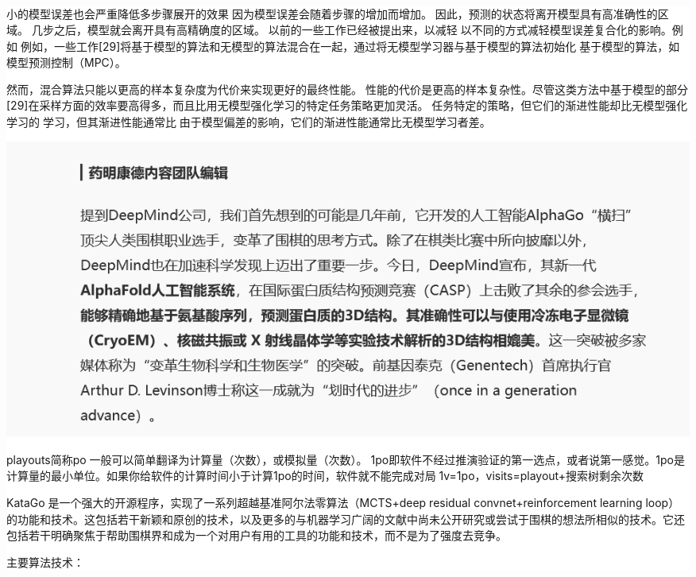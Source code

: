 小的模型误差也会严重降低多步骤展开的效果
因为模型误差会随着步骤的增加而增加。
因此，预测的状态将离开模型具有高准确性的区域。
几步之后，模型就会离开具有高精确度的区域。
以前的一些工作已经被提出来，以减轻
以不同的方式减轻模型误差复合化的影响。例如
例如，一些工作[29]将基于模型的算法和无模型的算法混合在一起，通过将无模型学习器与基于模型的算法初始化
基于模型的算法，如模型预测控制（MPC）。

然而，混合算法只能以更高的样本复杂度为代价来实现更好的最终性能。
性能的代价是更高的样本复杂性。尽管这类方法中基于模型的部分
[29]在采样方面的效率要高得多，而且比用无模型强化学习的特定任务策略更加灵活。
任务特定的策略，但它们的渐进性能却比无模型强化学习的
学习，但其渐进性能通常比
由于模型偏差的影响，它们的渐进性能通常比无模型学习者差。



![image-20211108164515051](论文资料收集.assets/image-20211108164515051.png)





playouts简称po
一般可以简单翻译为计算量（次数），或模拟量（次数）。
1po即软件不经过推演验证的第一选点，或者说第一感觉。1po是计算量的最小单位。如果你给软件的计算时间小于计算1po的时间，软件就不能完成对局
1v=1po，visits=playout+搜索树剩余次数







KataGo 是一个强大的开源程序，实现了一系列超越基准阿尔法零算法（MCTS+deep residual convnet+reinforcement learning loop）的功能和技术。这包括若干新颖和原创的技术，以及更多的与机器学习广阔的文献中尚未公开研究或尝试于围棋的想法所相似的技术。它还包括若干明确聚焦于帮助围棋界和成为一个对用户有用的工具的功能和技术，而不是为了强度去竞争。

主要算法技术：
